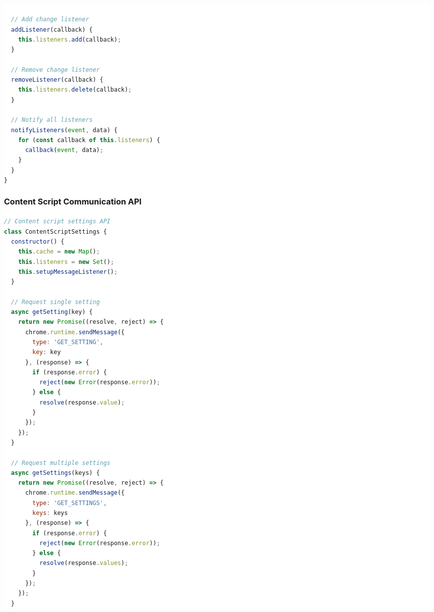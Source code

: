 ```javascript

  // Add change listener
  addListener(callback) {
    this.listeners.add(callback);
  }

  // Remove change listener
  removeListener(callback) {
    this.listeners.delete(callback);
  }

  // Notify all listeners
  notifyListeners(event, data) {
    for (const callback of this.listeners) {
      callback(event, data);
    }
  }
}
```

### Content Script Communication API

```javascript
// Content script settings API
class ContentScriptSettings {
  constructor() {
    this.cache = new Map();
    this.listeners = new Set();
    this.setupMessageListener();
  }

  // Request single setting
  async getSetting(key) {
    return new Promise((resolve, reject) => {
      chrome.runtime.sendMessage({
        type: 'GET_SETTING',
        key: key
      }, (response) => {
        if (response.error) {
          reject(new Error(response.error));
        } else {
          resolve(response.value);
        }
      });
    });
  }

  // Request multiple settings
  async getSettings(keys) {
    return new Promise((resolve, reject) => {
      chrome.runtime.sendMessage({
        type: 'GET_SETTINGS',
        keys: keys
      }, (response) => {
        if (response.error) {
          reject(new Error(response.error));
        } else {
          resolve(response.values);
        }
      });
    });
  }

```